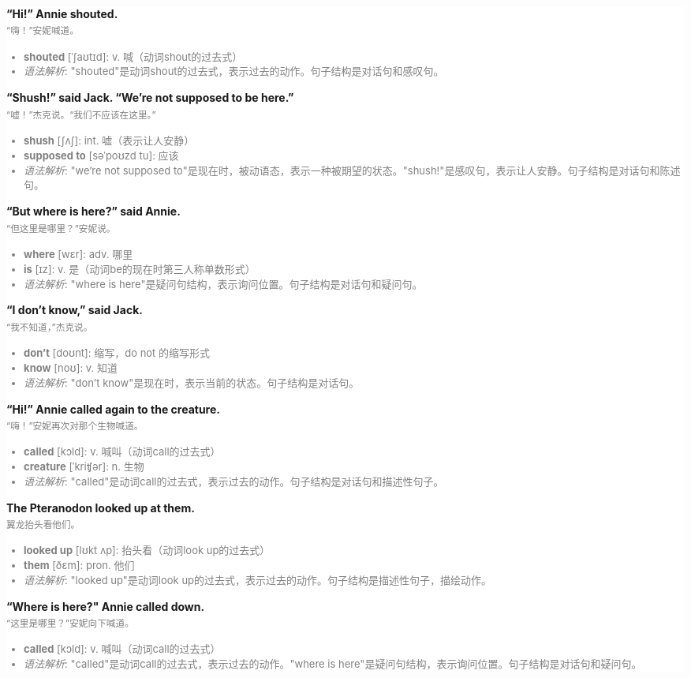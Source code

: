 **“Hi!” Annie shouted.**  
<small style="color:gray;">“嗨！”安妮喊道。</small>  
<ul style="font-size:small; color:gray;">
  <li><b>shouted</b> [ˈʃaʊtɪd]: v. 喊（动词shout的过去式）</li>
  <li><em>语法解析</em>: "shouted"是动词shout的过去式，表示过去的动作。句子结构是对话句和感叹句。</li>
</ul>

**“Shush!” said Jack. “We’re not supposed to be here.”**  
<small style="color:gray;">“嘘！”杰克说。“我们不应该在这里。”</small>  
<ul style="font-size:small; color:gray;">
  <li><b>shush</b> [ʃʌʃ]: int. 嘘（表示让人安静）</li>
  <li><b>supposed to</b> [səˈpoʊzd tu]: 应该</li>
  <li><em>语法解析</em>: "we’re not supposed to"是现在时，被动语态，表示一种被期望的状态。"shush!"是感叹句，表示让人安静。句子结构是对话句和陈述句。</li>
</ul>

**“But where is here?” said Annie.**  
<small style="color:gray;">“但这里是哪里？”安妮说。</small>  
<ul style="font-size:small; color:gray;">
  <li><b>where</b> [wɛr]: adv. 哪里</li>
  <li><b>is</b> [ɪz]: v. 是（动词be的现在时第三人称单数形式）</li>
  <li><em>语法解析</em>: "where is here"是疑问句结构，表示询问位置。句子结构是对话句和疑问句。</li>
</ul>

**“I don’t know,” said Jack.**  
<small style="color:gray;">“我不知道，”杰克说。</small>  
<ul style="font-size:small; color:gray;">
  <li><b>don’t</b> [doʊnt]: 缩写，do not 的缩写形式</li>
  <li><b>know</b> [noʊ]: v. 知道</li>
  <li><em>语法解析</em>: "don’t know"是现在时，表示当前的状态。句子结构是对话句。</li>
</ul>

**“Hi!” Annie called again to the creature.**  
<small style="color:gray;">“嗨！”安妮再次对那个生物喊道。</small>  
<ul style="font-size:small; color:gray;">
  <li><b>called</b> [kɔld]: v. 喊叫（动词call的过去式）</li>
  <li><b>creature</b> [ˈkriʧər]: n. 生物</li>
  <li><em>语法解析</em>: "called"是动词call的过去式，表示过去的动作。句子结构是对话句和描述性句子。</li>
</ul>

**The Pteranodon looked up at them.**  
<small style="color:gray;">翼龙抬头看他们。</small>  
<ul style="font-size:small; color:gray;">
  <li><b>looked up</b> [lʊkt ʌp]: 抬头看（动词look up的过去式）</li>
  <li><b>them</b> [ðɛm]: pron. 他们</li>
  <li><em>语法解析</em>: "looked up"是动词look up的过去式，表示过去的动作。句子结构是描述性句子，描绘动作。</li>
</ul>

**“Where is here?" Annie called down.**  
<small style="color:gray;">“这里是哪里？”安妮向下喊道。</small>  
<ul style="font-size:small; color:gray;">
  <li><b>called</b> [kɔld]: v. 喊叫（动词call的过去式）</li>
  <li><em>语法解析</em>: "called"是动词call的过去式，表示过去的动作。"where is here"是疑问句结构，表示询问位置。句子结构是对话句和疑问句。</li>
</ul>
